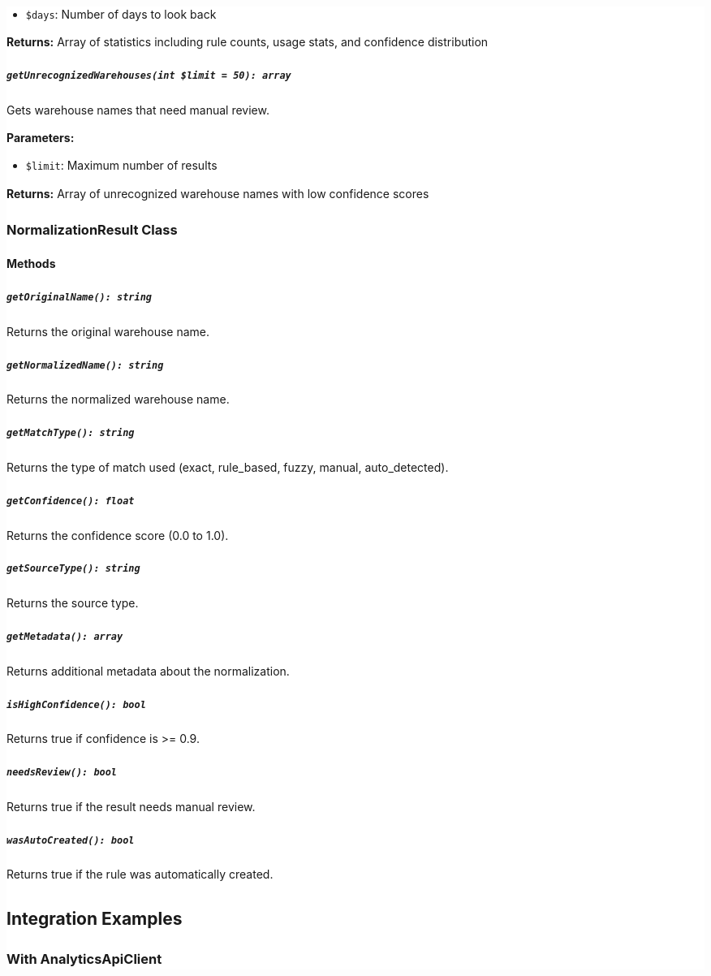 -   `$days`: Number of days to look back

**Returns:** Array of statistics including rule counts, usage stats, and confidence distribution

##### `getUnrecognizedWarehouses(int $limit = 50): array`

Gets warehouse names that need manual review.

**Parameters:**

-   `$limit`: Maximum number of results

**Returns:** Array of unrecognized warehouse names with low confidence scores

### NormalizationResult Class

#### Methods

##### `getOriginalName(): string`

Returns the original warehouse name.

##### `getNormalizedName(): string`

Returns the normalized warehouse name.

##### `getMatchType(): string`

Returns the type of match used (exact, rule_based, fuzzy, manual, auto_detected).

##### `getConfidence(): float`

Returns the confidence score (0.0 to 1.0).

##### `getSourceType(): string`

Returns the source type.

##### `getMetadata(): array`

Returns additional metadata about the normalization.

##### `isHighConfidence(): bool`

Returns true if confidence is >= 0.9.

##### `needsReview(): bool`

Returns true if the result needs manual review.

##### `wasAutoCreated(): bool`

Returns true if the rule was automatically created.

## Integration Examples

### With AnalyticsApiClient
